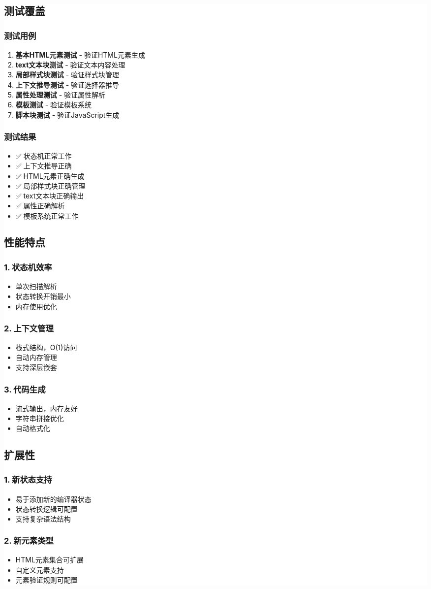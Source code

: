 ## 测试覆盖

### 测试用例
1. **基本HTML元素测试** - 验证HTML元素生成
2. **text文本块测试** - 验证文本内容处理
3. **局部样式块测试** - 验证样式块管理
4. **上下文推导测试** - 验证选择器推导
5. **属性处理测试** - 验证属性解析
6. **模板测试** - 验证模板系统
7. **脚本块测试** - 验证JavaScript生成

### 测试结果
- ✅ 状态机正常工作
- ✅ 上下文推导正确
- ✅ HTML元素正确生成
- ✅ 局部样式块正确管理
- ✅ text文本块正确输出
- ✅ 属性正确解析
- ✅ 模板系统正常工作

## 性能特点

### 1. 状态机效率
- 单次扫描解析
- 状态转换开销最小
- 内存使用优化

### 2. 上下文管理
- 栈式结构，O(1)访问
- 自动内存管理
- 支持深层嵌套

### 3. 代码生成
- 流式输出，内存友好
- 字符串拼接优化
- 自动格式化

## 扩展性

### 1. 新状态支持
- 易于添加新的编译器状态
- 状态转换逻辑可配置
- 支持复杂语法结构

### 2. 新元素类型
- HTML元素集合可扩展
- 自定义元素支持
- 元素验证规则可配置
